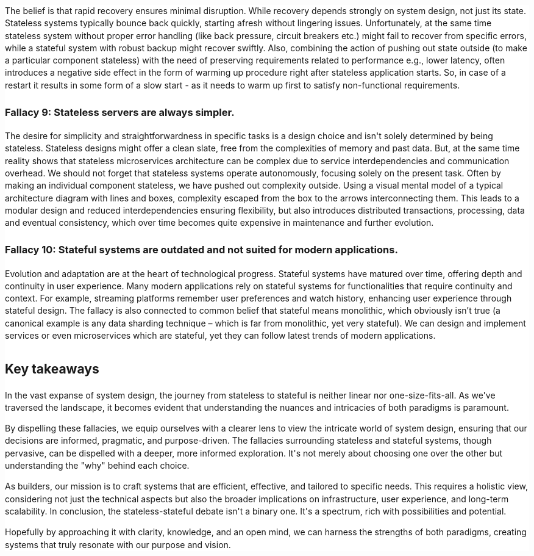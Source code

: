 The belief is that rapid recovery ensures minimal disruption. While recovery depends strongly on system design, not just its state. Stateless systems typically bounce back quickly, starting afresh without lingering issues. Unfortunately, at the same time stateless system without proper error handling (like back pressure, circuit breakers etc.) might fail to recover from specific errors, while a stateful system with robust backup might recover swiftly. Also, combining the action of pushing out state outside (to make a particular component stateless) with the need of preserving requirements related to performance e.g., lower latency, often introduces a negative side effect in the form of warming up procedure right after stateless application starts. So, in case of a restart it results in some form of a slow start - as it needs to warm up first to satisfy non-functional requirements.

### Fallacy 9: Stateless servers are always simpler.

The desire for simplicity and straightforwardness in specific tasks is a design choice and isn't solely determined by being stateless. Stateless designs might offer a clean slate, free from the complexities of memory and past data. But, at the same time reality shows that stateless microservices architecture can be complex due to service interdependencies and communication overhead. We should not forget that stateless systems operate autonomously, focusing solely on the present task. Often by making an individual component stateless, we have pushed out complexity outside. Using a visual mental model of a typical architecture diagram with lines and boxes, complexity escaped from the box to the arrows interconnecting them. This leads to a modular design and reduced interdependencies ensuring flexibility, but also introduces distributed transactions, processing, data and eventual consistency, which over time becomes quite expensive in maintenance and further evolution.

### Fallacy 10: Stateful systems are outdated and not suited for modern applications.

Evolution and adaptation are at the heart of technological progress. Stateful systems have matured over time, offering depth and continuity in user experience. Many modern applications rely on stateful systems for functionalities that require continuity and context. For example, streaming platforms remember user preferences and watch history, enhancing user experience through stateful design. The fallacy is also connected to common belief that stateful means monolithic, which obviously isn’t true (a canonical example is any data sharding technique – which is far from monolithic, yet very stateful). We can design and implement services or even microservices which are stateful, yet they can follow latest trends of modern applications.

## Key takeaways

In the vast expanse of system design, the journey from stateless to stateful is neither linear nor one-size-fits-all. As we've traversed the landscape, it becomes evident that understanding the nuances and intricacies of both paradigms is paramount.

By dispelling these fallacies, we equip ourselves with a clearer lens to view the intricate world of system design, ensuring that our decisions are informed, pragmatic, and purpose-driven. The fallacies surrounding stateless and stateful systems, though pervasive, can be dispelled with a deeper, more informed exploration. It's not merely about choosing one over the other but understanding the "why" behind each choice.

As builders, our mission is to craft systems that are efficient, effective, and tailored to specific needs. This requires a holistic view, considering not just the technical aspects but also the broader implications on infrastructure, user experience, and long-term scalability. In conclusion, the stateless-stateful debate isn't a binary one. It's a spectrum, rich with possibilities and potential.

Hopefully by approaching it with clarity, knowledge, and an open mind, we can harness the strengths of both paradigms, creating systems that truly resonate with our purpose and vision.
